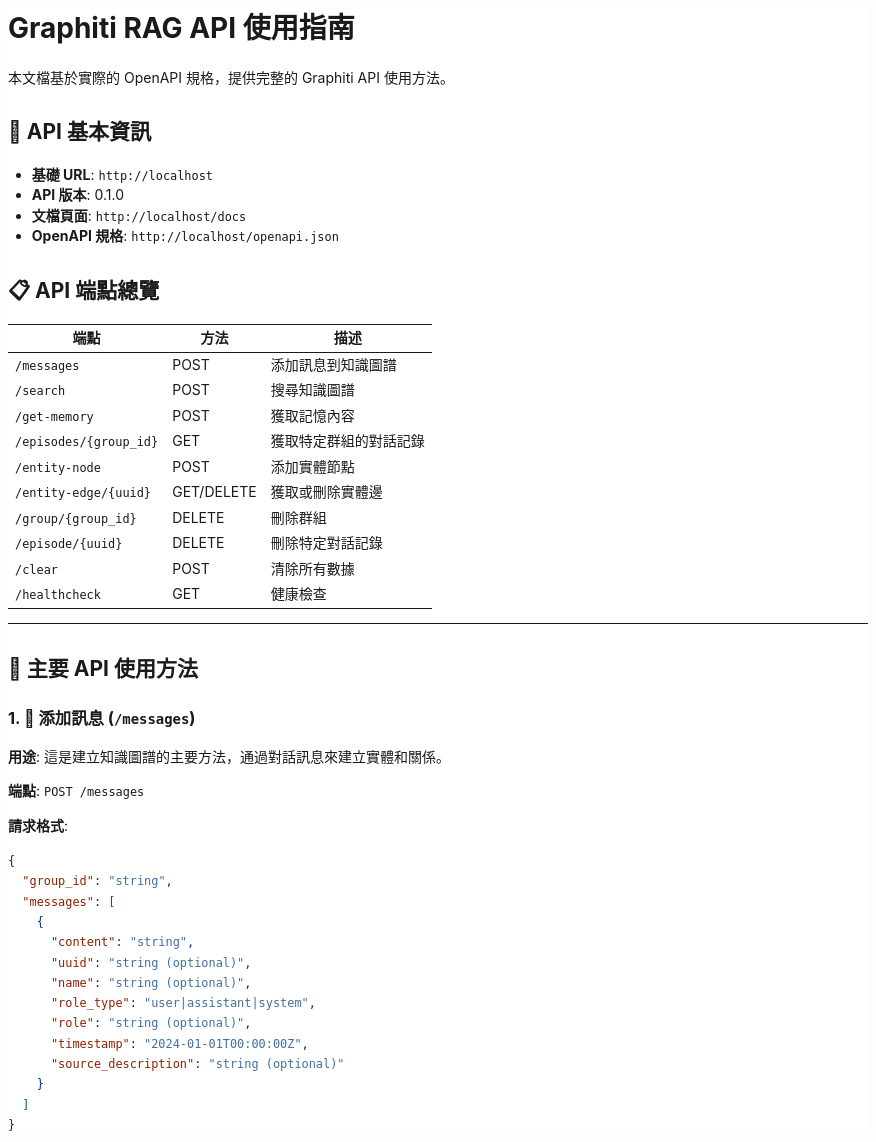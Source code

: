 # Graphiti RAG API 使用指南

本文檔基於實際的 OpenAPI 規格，提供完整的 Graphiti API 使用方法。

## 🔗 API 基本資訊

- **基礎 URL**: `http://localhost`
- **API 版本**: 0.1.0
- **文檔頁面**: `http://localhost/docs`
- **OpenAPI 規格**: `http://localhost/openapi.json`

## 📋 API 端點總覽

| 端點 | 方法 | 描述 |
|------|------|------|
| `/messages` | POST | 添加訊息到知識圖譜 |
| `/search` | POST | 搜尋知識圖譜 |
| `/get-memory` | POST | 獲取記憶內容 |
| `/episodes/{group_id}` | GET | 獲取特定群組的對話記錄 |
| `/entity-node` | POST | 添加實體節點 |
| `/entity-edge/{uuid}` | GET/DELETE | 獲取或刪除實體邊 |
| `/group/{group_id}` | DELETE | 刪除群組 |
| `/episode/{uuid}` | DELETE | 刪除特定對話記錄 |
| `/clear` | POST | 清除所有數據 |
| `/healthcheck` | GET | 健康檢查 |

---

## 📝 主要 API 使用方法

### 1. 📨 添加訊息 (`/messages`)

**用途**: 這是建立知識圖譜的主要方法，通過對話訊息來建立實體和關係。

**端點**: `POST /messages`

**請求格式**:
```json
{
  "group_id": "string",
  "messages": [
    {
      "content": "string",
      "uuid": "string (optional)",
      "name": "string (optional)",
      "role_type": "user|assistant|system",
      "role": "string (optional)",
      "timestamp": "2024-01-01T00:00:00Z",
      "source_description": "string (optional)"
    }
  ]
}
```
